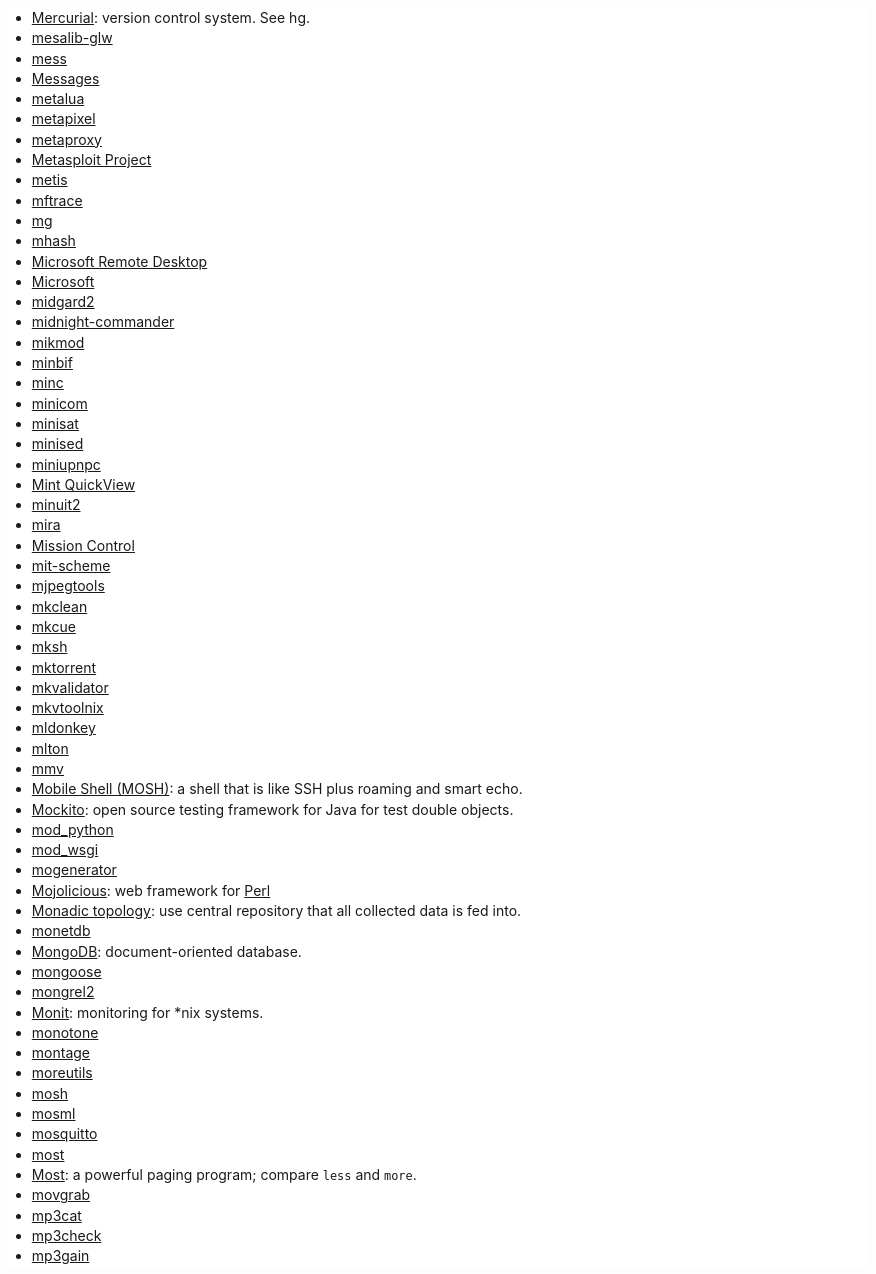 * [Mercurial](TODO): version control system. See hg.
* [mesalib-glw](TODO)
* [mess](TODO)
* [Messages](TODO)
* [metalua](TODO)
* [metapixel](TODO)
* [metaproxy](TODO)
* [Metasploit Project](https://en.wikipedia.org/wiki/Metasploit_Project)
* [metis](TODO)
* [mftrace](TODO)
* [mg](TODO)
* [mhash](TODO)
* [Microsoft Remote Desktop](TODO)
* [Microsoft](https://microsoft.com)
* [midgard2](TODO)
* [midnight-commander](TODO)
* [mikmod](TODO)
* [minbif](TODO)
* [minc](TODO)
* [minicom](TODO)
* [minisat](TODO)
* [minised](TODO)
* [miniupnpc](TODO)
* [Mint QuickView](TODO)
* [minuit2](TODO)
* [mira](TODO)
* [Mission Control](TODO)
* [mit-scheme](TODO)
* [mjpegtools](TODO)
* [mkclean](TODO)
* [mkcue](TODO)
* [mksh](TODO)
* [mktorrent](TODO)
* [mkvalidator](TODO)
* [mkvtoolnix](TODO)
* [mldonkey](TODO)
* [mlton](TODO)
* [mmv](TODO)
* [Mobile Shell (MOSH)](TODO): a shell that is like SSH plus roaming and smart echo.
* [Mockito](https://en.wikipedia.org/wiki/Mockito): open source testing framework for Java for test double objects.
* [mod_python](TODO)
* [mod_wsgi](TODO)
* [mogenerator](TODO)
* [Mojolicious](https://wikipedia.org/wiki/Mojolicious): web framework for [Perl](https://wikipedia.org/wiki/Perl_(programming_language))
* [Monadic topology](TODO): use central repository that all collected data is fed into.
* [monetdb](TODO)
* [MongoDB](https://en.wikipedia.org/wiki/MongoDB): document-oriented database.
* [mongoose](TODO)
* [mongrel2](TODO)
* [Monit](TODO): monitoring for *nix systems.
* [monotone](TODO)
* [montage](TODO)
* [moreutils](TODO)
* [mosh](TODO)
* [mosml](TODO)
* [mosquitto](TODO)
* [most](TODO)
* [Most](TODO): a powerful paging program; compare `less` and `more`.
* [movgrab](TODO)
* [mp3cat](TODO)
* [mp3check](TODO)
* [mp3gain](TODO)